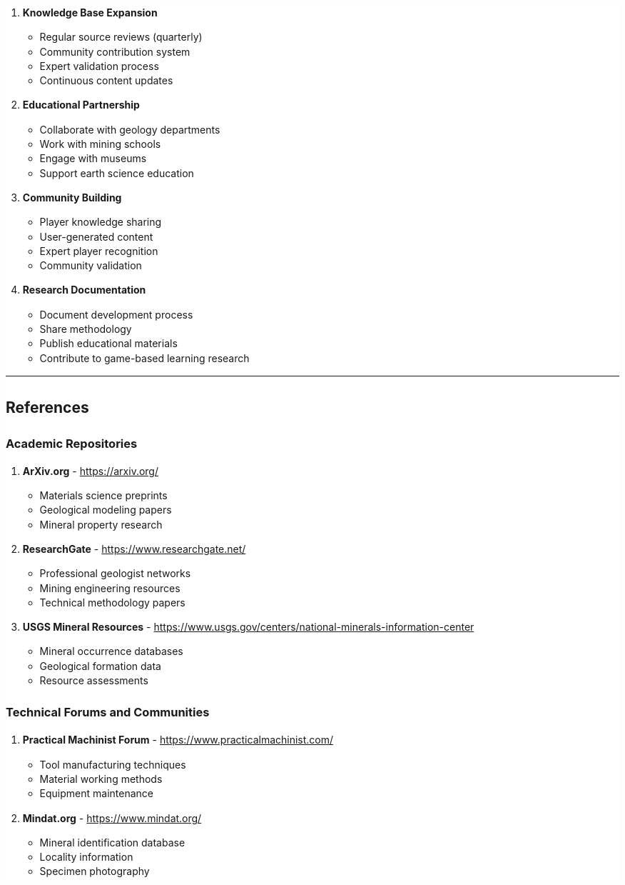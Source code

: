 1. **Knowledge Base Expansion**
   - Regular source reviews (quarterly)
   - Community contribution system
   - Expert validation process
   - Continuous content updates

2. **Educational Partnership**
   - Collaborate with geology departments
   - Work with mining schools
   - Engage with museums
   - Support earth science education

3. **Community Building**
   - Player knowledge sharing
   - User-generated content
   - Expert player recognition
   - Community validation

4. **Research Documentation**
   - Document development process
   - Share methodology
   - Publish educational materials
   - Contribute to game-based learning research

---

## References

### Academic Repositories

1. **ArXiv.org** - <https://arxiv.org/>
   - Materials science preprints
   - Geological modeling papers
   - Mineral property research

2. **ResearchGate** - <https://www.researchgate.net/>
   - Professional geologist networks
   - Mining engineering resources
   - Technical methodology papers

3. **USGS Mineral Resources** - <https://www.usgs.gov/centers/national-minerals-information-center>
   - Mineral occurrence databases
   - Geological formation data
   - Resource assessments

### Technical Forums and Communities

1. **Practical Machinist Forum** - <https://www.practicalmachinist.com/>
   - Tool manufacturing techniques
   - Material working methods
   - Equipment maintenance

2. **Mindat.org** - <https://www.mindat.org/>
   - Mineral identification database
   - Locality information
   - Specimen photography
